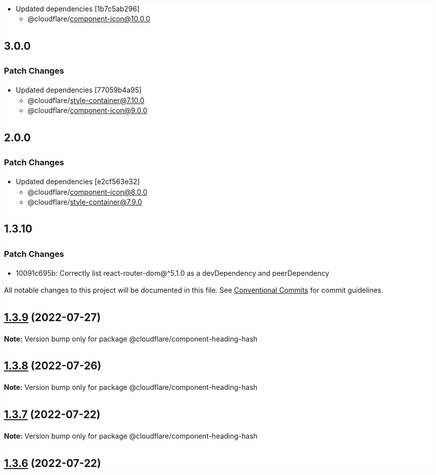 - Updated dependencies [1b7c5ab296]
  - @cloudflare/component-icon@10.0.0

## 3.0.0

### Patch Changes

- Updated dependencies [77059b4a95]
  - @cloudflare/style-container@7.10.0
  - @cloudflare/component-icon@9.0.0

## 2.0.0

### Patch Changes

- Updated dependencies [e2cf563e32]
  - @cloudflare/component-icon@8.0.0
  - @cloudflare/style-container@7.9.0

## 1.3.10

### Patch Changes

- 10091c695b: Correctly list react-router-dom@^5.1.0 as a devDependency and peerDependency

All notable changes to this project will be documented in this file.
See [Conventional Commits](https://conventionalcommits.org) for commit guidelines.

## [1.3.9](http://stash.cfops.it:7999/fe/stratus/compare/@cloudflare/component-heading-hash@1.3.8...@cloudflare/component-heading-hash@1.3.9) (2022-07-27)

**Note:** Version bump only for package @cloudflare/component-heading-hash

## [1.3.8](http://stash.cfops.it:7999/fe/stratus/compare/@cloudflare/component-heading-hash@1.3.7...@cloudflare/component-heading-hash@1.3.8) (2022-07-26)

**Note:** Version bump only for package @cloudflare/component-heading-hash

## [1.3.7](http://stash.cfops.it:7999/fe/stratus/compare/@cloudflare/component-heading-hash@1.3.6...@cloudflare/component-heading-hash@1.3.7) (2022-07-22)

**Note:** Version bump only for package @cloudflare/component-heading-hash

## [1.3.6](http://stash.cfops.it:7999/fe/stratus/compare/@cloudflare/component-heading-hash@1.3.5...@cloudflare/component-heading-hash@1.3.6) (2022-07-22)
